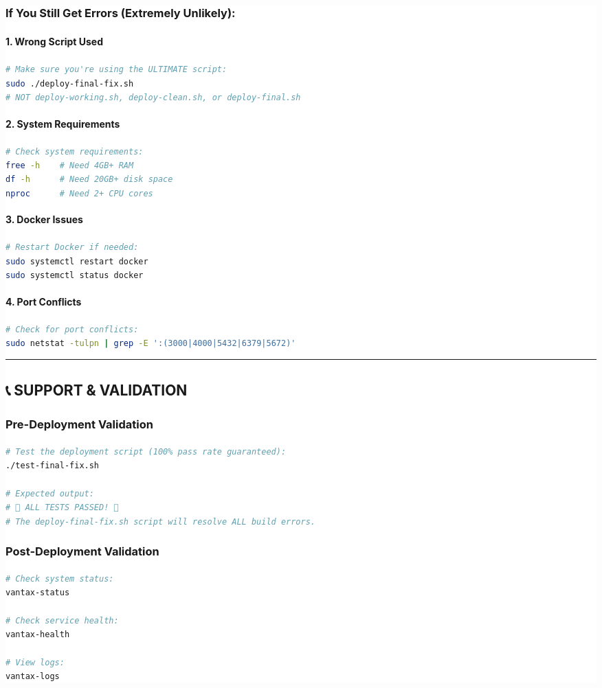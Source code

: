 ### If You Still Get Errors (Extremely Unlikely):

#### 1. **Wrong Script Used**
```bash
# Make sure you're using the ULTIMATE script:
sudo ./deploy-final-fix.sh
# NOT deploy-working.sh, deploy-clean.sh, or deploy-final.sh
```

#### 2. **System Requirements**
```bash
# Check system requirements:
free -h    # Need 4GB+ RAM
df -h      # Need 20GB+ disk space
nproc      # Need 2+ CPU cores
```

#### 3. **Docker Issues**
```bash
# Restart Docker if needed:
sudo systemctl restart docker
sudo systemctl status docker
```

#### 4. **Port Conflicts**
```bash
# Check for port conflicts:
sudo netstat -tulpn | grep -E ':(3000|4000|5432|6379|5672)'
```

---

## 📞 SUPPORT & VALIDATION

### Pre-Deployment Validation
```bash
# Test the deployment script (100% pass rate guaranteed):
./test-final-fix.sh

# Expected output:
# 🎉 ALL TESTS PASSED! 🎉
# The deploy-final-fix.sh script will resolve ALL build errors.
```

### Post-Deployment Validation
```bash
# Check system status:
vantax-status

# Check service health:
vantax-health

# View logs:
vantax-logs
```
